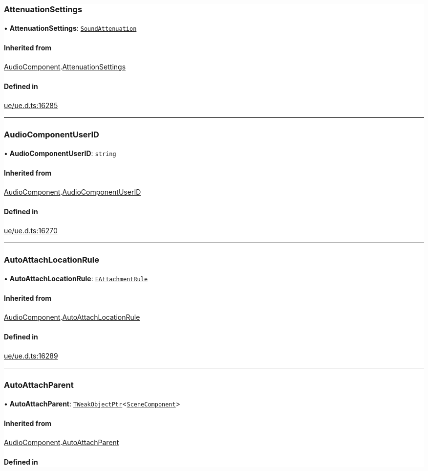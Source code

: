 ### AttenuationSettings

• **AttenuationSettings**: [`SoundAttenuation`](ue_ue.SoundAttenuation.md)

#### Inherited from

[AudioComponent](ue_ue.AudioComponent.md).[AttenuationSettings](ue_ue.AudioComponent.md#attenuationsettings)

#### Defined in

[ue/ue.d.ts:16285](https://github.com/YugMetaverse/yug_typings/blob/b7d9b19/ue/ue.d.ts#L16285)

___

### AudioComponentUserID

• **AudioComponentUserID**: `string`

#### Inherited from

[AudioComponent](ue_ue.AudioComponent.md).[AudioComponentUserID](ue_ue.AudioComponent.md#audiocomponentuserid)

#### Defined in

[ue/ue.d.ts:16270](https://github.com/YugMetaverse/yug_typings/blob/b7d9b19/ue/ue.d.ts#L16270)

___

### AutoAttachLocationRule

• **AutoAttachLocationRule**: [`EAttachmentRule`](../enums/ue_ue.EAttachmentRule.md)

#### Inherited from

[AudioComponent](ue_ue.AudioComponent.md).[AutoAttachLocationRule](ue_ue.AudioComponent.md#autoattachlocationrule)

#### Defined in

[ue/ue.d.ts:16289](https://github.com/YugMetaverse/yug_typings/blob/b7d9b19/ue/ue.d.ts#L16289)

___

### AutoAttachParent

• **AutoAttachParent**: [`TWeakObjectPtr`](../modules/ue_puerts.md#tweakobjectptr)<[`SceneComponent`](ue_ue.SceneComponent.md)\>

#### Inherited from

[AudioComponent](ue_ue.AudioComponent.md).[AutoAttachParent](ue_ue.AudioComponent.md#autoattachparent)

#### Defined in
